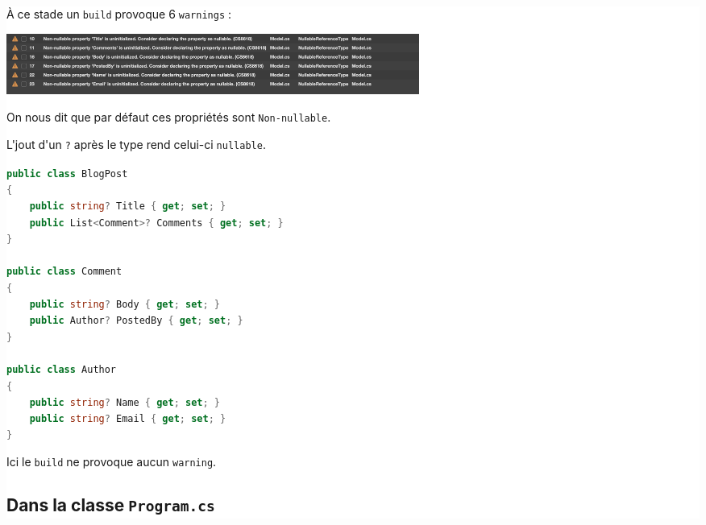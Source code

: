 ```cs
```

À ce stade un `build` provoque 6 `warnings` :

<img src="assets/Screenshot2020-08-11at10.30.22.png" alt="Screenshot 2020-08-11 at 10.30.22" style="zoom:50%;" />

On nous dit que par défaut ces propriétés sont `Non-nullable`.

L'jout d'un `?` après le type rend celui-ci `nullable`.

```cs
public class BlogPost
{
    public string? Title { get; set; }
    public List<Comment>? Comments { get; set; }
}

public class Comment
{
    public string? Body { get; set; }
    public Author? PostedBy { get; set; }
}

public class Author
{
    public string? Name { get; set; }
    public string? Email { get; set; }
}
```

Ici le `build` ne provoque aucun `warning`.

## Dans la classe `Program.cs`

